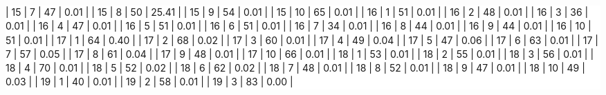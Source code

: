 | 15        | 7        | 47       | 0.01           |
| 15        | 8        | 50       | 25.41          |
| 15        | 9        | 54       | 0.01           |
| 15        | 10       | 65       | 0.01           |
| 16        | 1        | 51       | 0.01           |
| 16        | 2        | 48       | 0.01           |
| 16        | 3        | 36       | 0.01           |
| 16        | 4        | 47       | 0.01           |
| 16        | 5        | 51       | 0.01           |
| 16        | 6        | 51       | 0.01           |
| 16        | 7        | 34       | 0.01           |
| 16        | 8        | 44       | 0.01           |
| 16        | 9        | 44       | 0.01           |
| 16        | 10       | 51       | 0.01           |
| 17        | 1        | 64       | 0.40           |
| 17        | 2        | 68       | 0.02           |
| 17        | 3        | 60       | 0.01           |
| 17        | 4        | 49       | 0.04           |
| 17        | 5        | 47       | 0.06           |
| 17        | 6        | 63       | 0.01           |
| 17        | 7        | 57       | 0.05           |
| 17        | 8        | 61       | 0.04           |
| 17        | 9        | 48       | 0.01           |
| 17        | 10       | 66       | 0.01           |
| 18        | 1        | 53       | 0.01           |
| 18        | 2        | 55       | 0.01           |
| 18        | 3        | 56       | 0.01           |
| 18        | 4        | 70       | 0.01           |
| 18        | 5        | 52       | 0.02           |
| 18        | 6        | 62       | 0.02           |
| 18        | 7        | 48       | 0.01           |
| 18        | 8        | 52       | 0.01           |
| 18        | 9        | 47       | 0.01           |
| 18        | 10       | 49       | 0.03           |
| 19        | 1        | 40       | 0.01           |
| 19        | 2        | 58       | 0.01           |
| 19        | 3        | 83       | 0.00           |